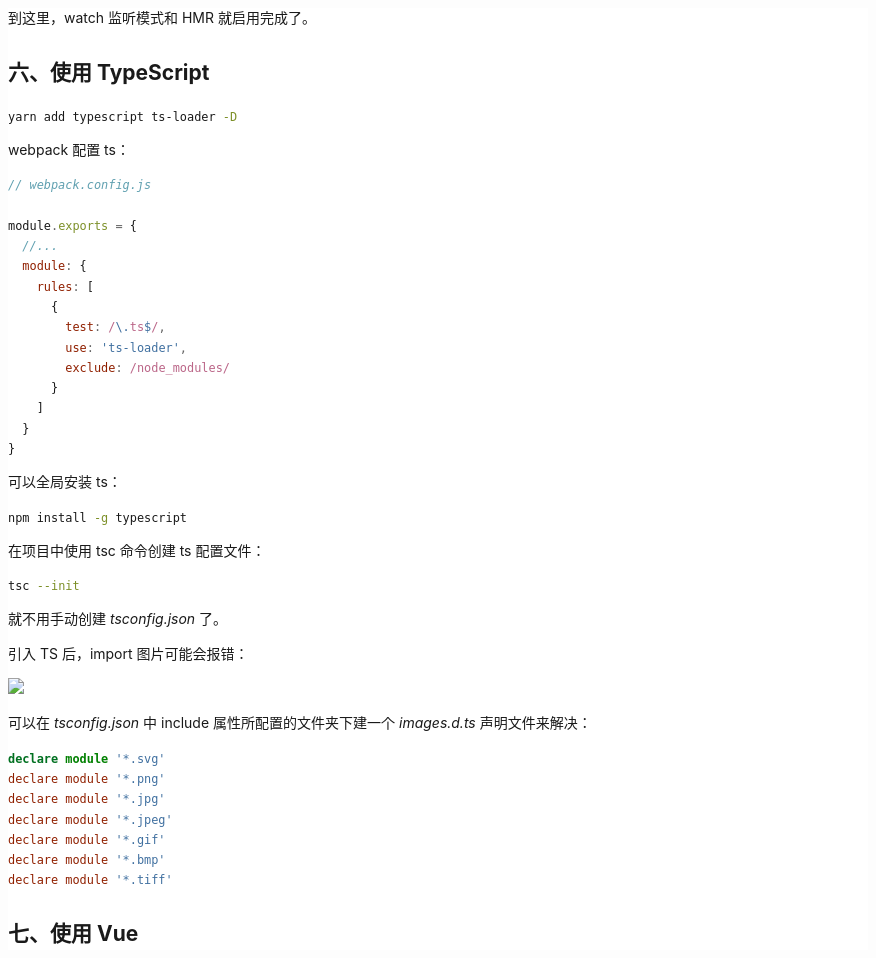 到这里，watch 监听模式和 HMR 就启用完成了。

## 六、使用 TypeScript

```bash
yarn add typescript ts-loader -D
```

webpack 配置 ts：

```js
// webpack.config.js

module.exports = {
  //...
  module: {
    rules: [
      {
        test: /\.ts$/,
        use: 'ts-loader',
        exclude: /node_modules/
      }
    ]
  }
}
```

可以全局安装 ts：

```bash
npm install -g typescript
```

在项目中使用 tsc 命令创建 ts 配置文件：

```bash
tsc --init
```

就不用手动创建 *tsconfig.json* 了。

引入 TS 后，import 图片可能会报错：

<img src="http://tva1.sinaimg.cn/large/0068vjfvgy1gwsmr65paoj31hy01o41e.jpg" width="1200" referrerPolicy="no-referrer" />

可以在 *tsconfig.json* 中 include 属性所配置的文件夹下建一个 *images.d.ts* 声明文件来解决：

```ts
declare module '*.svg'
declare module '*.png'
declare module '*.jpg'
declare module '*.jpeg'
declare module '*.gif'
declare module '*.bmp'
declare module '*.tiff'
```

## 七、使用 Vue
